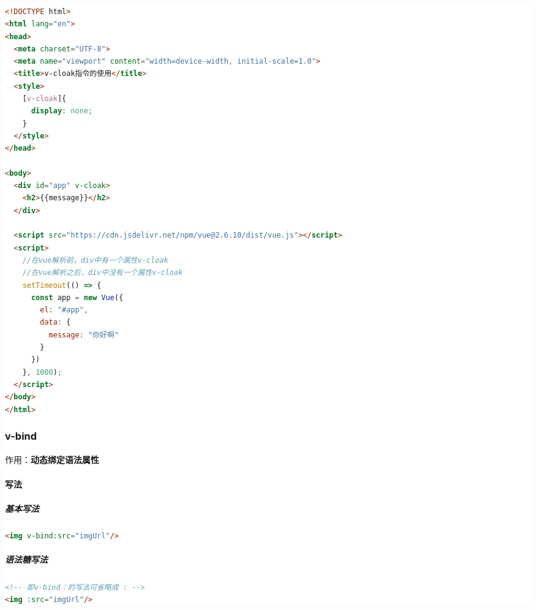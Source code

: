 ```html
<!DOCTYPE html>
<html lang="en">
<head>
  <meta charset="UTF-8">
  <meta name="viewport" content="width=device-width, initial-scale=1.0">
  <title>v-cloak指令的使用</title>
  <style>
    [v-cloak]{
      display: none;
    }
  </style>
</head>

<body>
  <div id="app" v-cloak>
    <h2>{{message}}</h2>
  </div>
    
  <script src="https://cdn.jsdelivr.net/npm/vue@2.6.10/dist/vue.js"></script>
  <script>
    //在vue解析前，div中有一个属性v-cloak
    //在vue解析之后，div中没有一个属性v-cloak
    setTimeout(() => {
      const app = new Vue({
        el: "#app",
        data: {
          message: "你好啊"
        }
      })
    }, 1000);
  </script>
</body>
</html>
```

### v-bind

作用：**动态绑定语法属性**

#### 写法

##### 基本写法

```html
<img v-bind:src="imgUrl"/>
```

##### 语法糖写法

```html
<!-- 即v-bind：的写法可省略成 : -->
<img :src="imgUrl"/>
```
